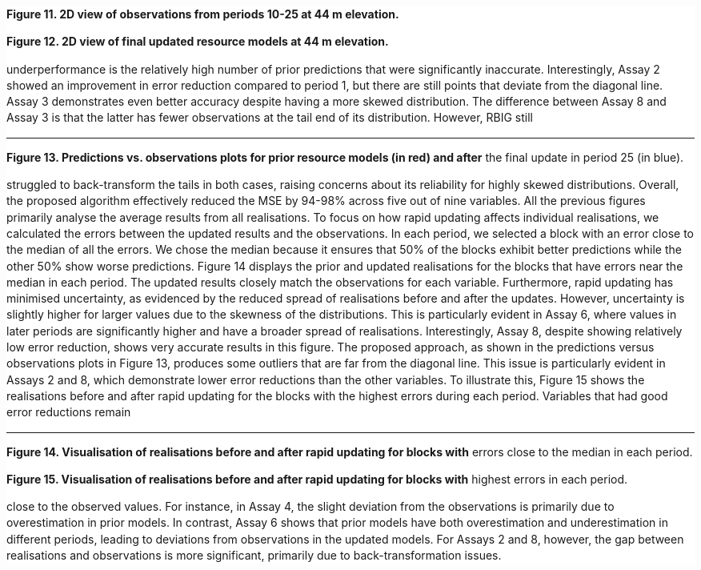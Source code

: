 **Figure 11. 2D view of observations from periods 10-25 at 44 m elevation.**

**Figure 12. 2D view of final updated resource models at 44 m elevation.**

underperformance is the relatively high number of prior predictions that were
significantly inaccurate.
Interestingly, Assay 2 showed an improvement in error reduction compared
to period 1, but there are still points that deviate from the diagonal line.
Assay 3 demonstrates even better accuracy despite having a more skewed
distribution. The difference between Assay 8 and Assay 3 is that the latter
has fewer observations at the tail end of its distribution. However, RBIG still


-----

**Figure 13. Predictions vs. observations plots for prior resource models (in red) and after**
the final update in period 25 (in blue).

struggled to back-transform the tails in both cases, raising concerns about
its reliability for highly skewed distributions. Overall, the proposed algorithm
effectively reduced the MSE by 94-98% across five out of nine variables.
All the previous figures primarily analyse the average results from all realisations. To focus on how rapid updating affects individual realisations, we
calculated the errors between the updated results and the observations. In
each period, we selected a block with an error close to the median of all the
errors. We chose the median because it ensures that 50% of the blocks exhibit
better predictions while the other 50% show worse predictions. Figure 14 displays the prior and updated realisations for the blocks that have errors near
the median in each period. The updated results closely match the observations
for each variable. Furthermore, rapid updating has minimised uncertainty, as
evidenced by the reduced spread of realisations before and after the updates.
However, uncertainty is slightly higher for larger values due to the skewness
of the distributions. This is particularly evident in Assay 6, where values in
later periods are significantly higher and have a broader spread of realisations.
Interestingly, Assay 8, despite showing relatively low error reduction, shows
very accurate results in this figure.
The proposed approach, as shown in the predictions versus observations
plots in Figure 13, produces some outliers that are far from the diagonal line.
This issue is particularly evident in Assays 2 and 8, which demonstrate lower
error reductions than the other variables. To illustrate this, Figure 15 shows
the realisations before and after rapid updating for the blocks with the highest errors during each period. Variables that had good error reductions remain


-----

**Figure 14. Visualisation of realisations before and after rapid updating for blocks with**
errors close to the median in each period.

**Figure 15. Visualisation of realisations before and after rapid updating for blocks with**
highest errors in each period.

close to the observed values. For instance, in Assay 4, the slight deviation
from the observations is primarily due to overestimation in prior models. In
contrast, Assay 6 shows that prior models have both overestimation and underestimation in different periods, leading to deviations from observations in the
updated models. For Assays 2 and 8, however, the gap between realisations and
observations is more significant, primarily due to back-transformation issues.

